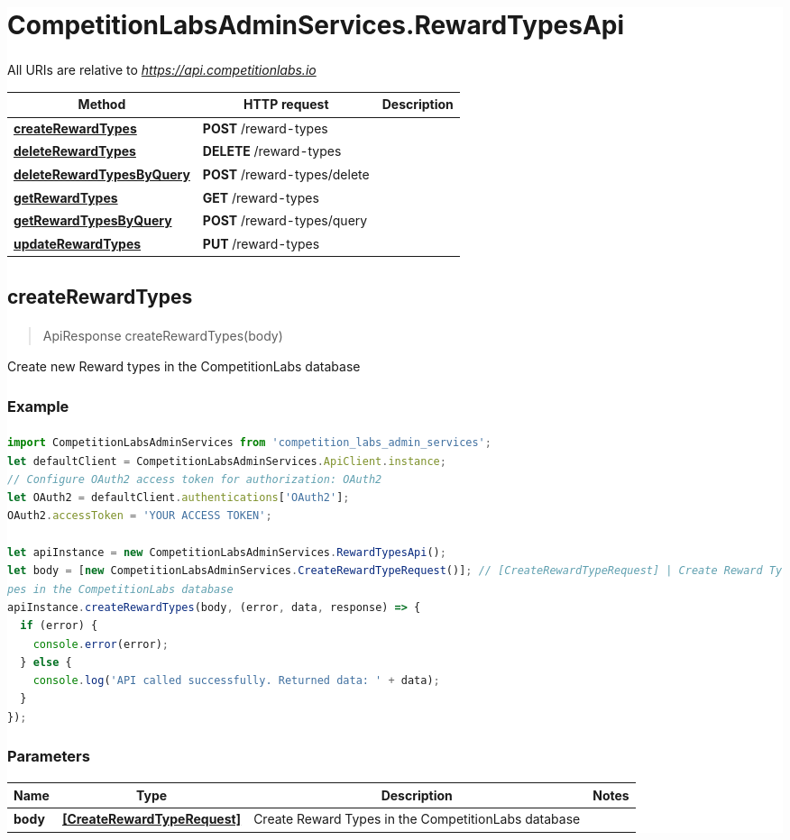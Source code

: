 # CompetitionLabsAdminServices.RewardTypesApi

All URIs are relative to *https://api.competitionlabs.io*

Method | HTTP request | Description
------------- | ------------- | -------------
[**createRewardTypes**](RewardTypesApi.md#createRewardTypes) | **POST** /reward-types | 
[**deleteRewardTypes**](RewardTypesApi.md#deleteRewardTypes) | **DELETE** /reward-types | 
[**deleteRewardTypesByQuery**](RewardTypesApi.md#deleteRewardTypesByQuery) | **POST** /reward-types/delete | 
[**getRewardTypes**](RewardTypesApi.md#getRewardTypes) | **GET** /reward-types | 
[**getRewardTypesByQuery**](RewardTypesApi.md#getRewardTypesByQuery) | **POST** /reward-types/query | 
[**updateRewardTypes**](RewardTypesApi.md#updateRewardTypes) | **PUT** /reward-types | 



## createRewardTypes

> ApiResponse createRewardTypes(body)



Create new Reward types in the CompetitionLabs database

### Example

```javascript
import CompetitionLabsAdminServices from 'competition_labs_admin_services';
let defaultClient = CompetitionLabsAdminServices.ApiClient.instance;
// Configure OAuth2 access token for authorization: OAuth2
let OAuth2 = defaultClient.authentications['OAuth2'];
OAuth2.accessToken = 'YOUR ACCESS TOKEN';

let apiInstance = new CompetitionLabsAdminServices.RewardTypesApi();
let body = [new CompetitionLabsAdminServices.CreateRewardTypeRequest()]; // [CreateRewardTypeRequest] | Create Reward Types in the CompetitionLabs database
apiInstance.createRewardTypes(body, (error, data, response) => {
  if (error) {
    console.error(error);
  } else {
    console.log('API called successfully. Returned data: ' + data);
  }
});
```

### Parameters


Name | Type | Description  | Notes
------------- | ------------- | ------------- | -------------
 **body** | [**[CreateRewardTypeRequest]**](CreateRewardTypeRequest.md)| Create Reward Types in the CompetitionLabs database | 
